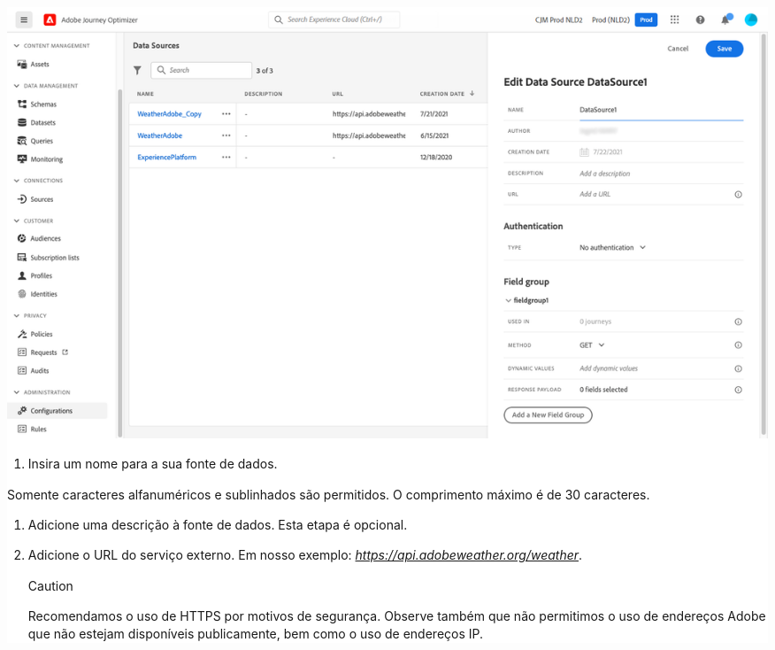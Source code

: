    ![](assets/journey26.png)

1. Insira um nome para a sua fonte de dados.

Somente caracteres alfanuméricos e sublinhados são permitidos. O comprimento máximo é de 30 caracteres.

1. Adicione uma descrição à fonte de dados. Esta etapa é opcional.
1. Adicione o URL do serviço externo. Em nosso exemplo: _https://api.adobeweather.org/weather_.

   >[!CAUTION]
   >
   >Recomendamos o uso de HTTPS por motivos de segurança. Observe também que não permitimos o uso de endereços Adobe que não estejam disponíveis publicamente, bem como o uso de endereços IP.
